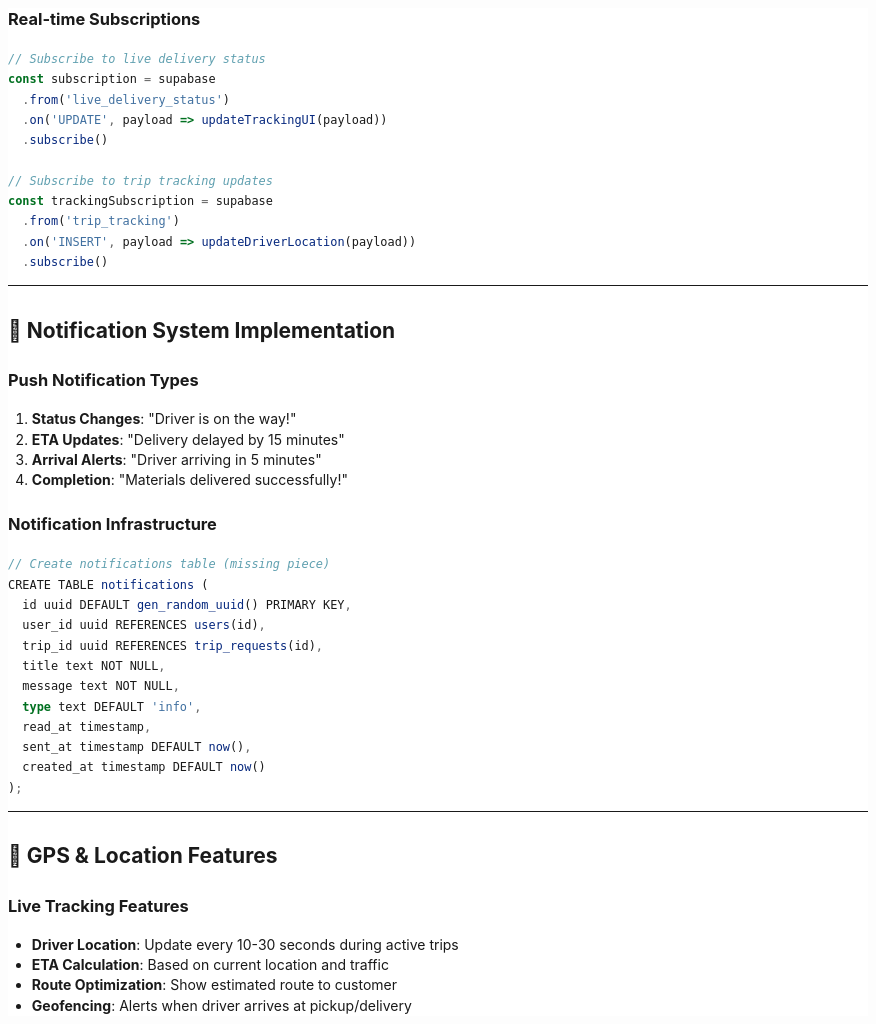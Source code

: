 ### **Real-time Subscriptions**
```typescript
// Subscribe to live delivery status
const subscription = supabase
  .from('live_delivery_status')
  .on('UPDATE', payload => updateTrackingUI(payload))
  .subscribe()

// Subscribe to trip tracking updates  
const trackingSubscription = supabase
  .from('trip_tracking')
  .on('INSERT', payload => updateDriverLocation(payload))
  .subscribe()
```

---

## 🔔 **Notification System Implementation**

### **Push Notification Types**
1. **Status Changes**: "Driver is on the way!" 
2. **ETA Updates**: "Delivery delayed by 15 minutes"
3. **Arrival Alerts**: "Driver arriving in 5 minutes"
4. **Completion**: "Materials delivered successfully!"

### **Notification Infrastructure**
```typescript
// Create notifications table (missing piece)
CREATE TABLE notifications (
  id uuid DEFAULT gen_random_uuid() PRIMARY KEY,
  user_id uuid REFERENCES users(id),
  trip_id uuid REFERENCES trip_requests(id),
  title text NOT NULL,
  message text NOT NULL,
  type text DEFAULT 'info',
  read_at timestamp,
  sent_at timestamp DEFAULT now(),
  created_at timestamp DEFAULT now()
);
```

---

## 📍 **GPS & Location Features**

### **Live Tracking Features**
- **Driver Location**: Update every 10-30 seconds during active trips
- **ETA Calculation**: Based on current location and traffic
- **Route Optimization**: Show estimated route to customer
- **Geofencing**: Alerts when driver arrives at pickup/delivery
